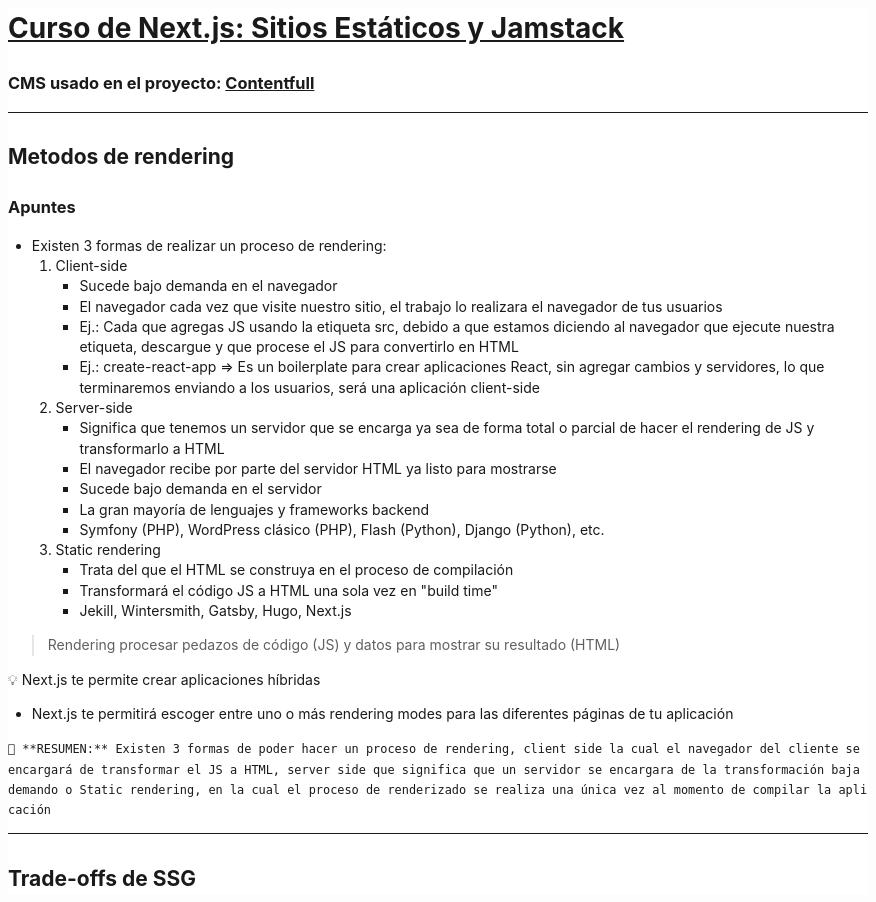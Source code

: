 # [Curso de Next.js: Sitios Estáticos y Jamstack](https://platzi.com/clases/nextjs-jamstack/)

### CMS usado en el proyecto: [Contentfull](https://app.contentful.com/)

---

## Metodos de rendering

### Apuntes

- Existen 3 formas de realizar un proceso de rendering:
  1. Client-side
     - Sucede bajo demanda en el navegador
     - El navegador cada vez que visite nuestro sitio, el trabajo lo realizara el navegador de tus usuarios
     - Ej.: Cada que agregas JS usando la etiqueta src, debido a que estamos diciendo al navegador que ejecute nuestra etiqueta, descargue y que procese el JS para convertirlo en HTML
     - Ej.: create-react-app ⇒ Es un boilerplate para crear aplicaciones React, sin agregar cambios y servidores, lo que terminaremos enviando a los usuarios, será una aplicación client-side
  2. Server-side
     - Significa que tenemos un servidor que se encarga ya sea de forma total o parcial de hacer el rendering de JS y transformarlo a HTML
     - El navegador recibe por parte del servidor HTML ya listo para mostrarse
     - Sucede bajo demanda en el servidor
     - La gran mayoría de lenguajes y frameworks backend
     - Symfony (PHP), WordPress clásico (PHP), Flash (Python), Django (Python), etc.
  3. Static rendering
     - Trata del que el HTML se construya en el proceso de compilación
     - Transformará el código JS a HTML una sola vez en "build time"
     - Jekill, Wintersmith, Gatsby, Hugo, Next.js

> Rendering procesar pedazos de código (JS) y datos para mostrar su resultado (HTML)

💡 Next.js te permite crear aplicaciones híbridas

- Next.js te permitirá escoger entre uno o más rendering modes para las diferentes páginas de tu aplicación

```cmd
📌 **RESUMEN:** Existen 3 formas de poder hacer un proceso de rendering, client side la cual el navegador del cliente se encargará de transformar el JS a HTML, server side que significa que un servidor se encargara de la transformación baja demando o Static rendering, en la cual el proceso de renderizado se realiza una única vez al momento de compilar la aplicación
```

---

## Trade-offs de SSG
